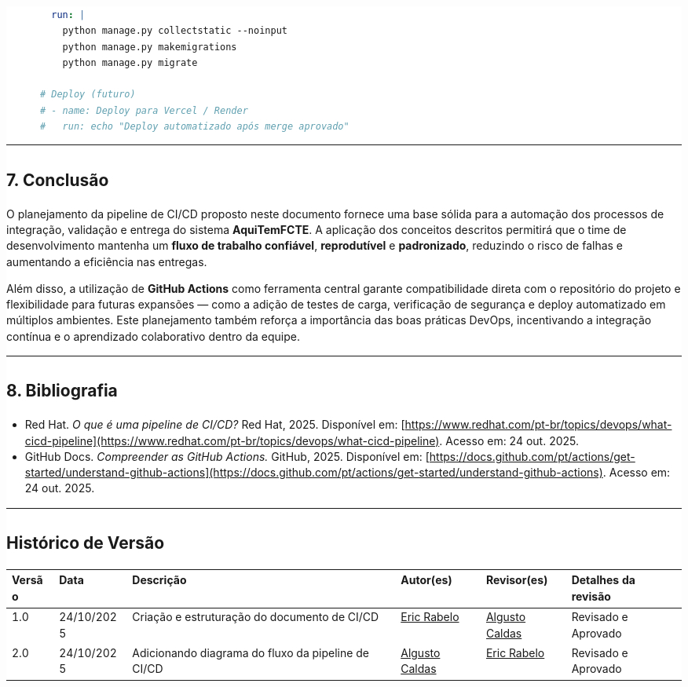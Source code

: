 ```yaml
        run: |
          python manage.py collectstatic --noinput
          python manage.py makemigrations
          python manage.py migrate

      # Deploy (futuro)
      # - name: Deploy para Vercel / Render
      #   run: echo "Deploy automatizado após merge aprovado"
```

---

## 7. Conclusão

O planejamento da pipeline de CI/CD proposto neste documento fornece uma base sólida para a automação dos processos de integração, validação e entrega do sistema **AquiTemFCTE**.
A aplicação dos conceitos descritos permitirá que o time de desenvolvimento mantenha um **fluxo de trabalho confiável**, **reprodutível** e **padronizado**, reduzindo o risco de falhas e aumentando a eficiência nas entregas.

Além disso, a utilização de **GitHub Actions** como ferramenta central garante compatibilidade direta com o repositório do projeto e flexibilidade para futuras expansões — como a adição de testes de carga, verificação de segurança e deploy automatizado em múltiplos ambientes.
Este planejamento também reforça a importância das boas práticas DevOps, incentivando a integração contínua e o aprendizado colaborativo dentro da equipe.

---

## 8. Bibliografia

- Red Hat. _O que é uma pipeline de CI/CD?_ Red Hat, 2025. Disponível em: [https://www.redhat.com/pt-br/topics/devops/what-cicd-pipeline](https://www.redhat.com/pt-br/topics/devops/what-cicd-pipeline). Acesso em: 24 out. 2025.
- GitHub Docs. _Compreender as GitHub Actions._ GitHub, 2025. Disponível em: [https://docs.github.com/pt/actions/get-started/understand-github-actions](https://docs.github.com/pt/actions/get-started/understand-github-actions). Acesso em: 24 out. 2025.

---

## Histórico de Versão

| Versão | Data       | Descrição                                          | Autor(es)                                       | Revisor(es)                                     | Detalhes da revisão |
| :----- | :--------- | :------------------------------------------------- | :---------------------------------------------- | :---------------------------------------------- | :------------------ |
| 1.0    | 24/10/2025 | Criação e estruturação do documento de CI/CD       | [Eric Rabelo](https://github.com/rabelzx)       | [Algusto Caldas](https://github.com/Algusto-RC) | Revisado e Aprovado |
| 2.0    | 24/10/2025 | Adicionando diagrama do fluxo da pipeline de CI/CD | [Algusto Caldas](https://github.com/Algusto-RC) | [Eric Rabelo](https://github.com/rabelzx)       | Revisado e Aprovado |
